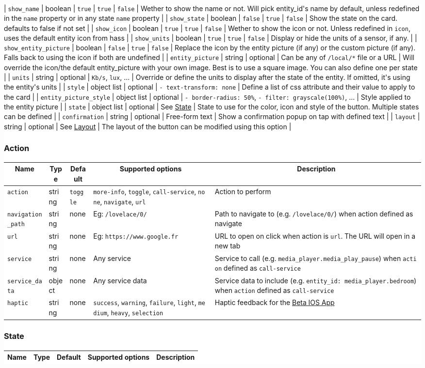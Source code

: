 | `show_name`    | boolean     | `true`       | `true` \| `false`                                | Wether to show the name or not. Will pick entity_id's name by default, unless redefined in the `name` property or in any state `name` property                                                                                                                                                                                                |
| `show_state`   | boolean     | `false`      | `true` \| `false`                                | Show the state on the card. defaults to false if not set                                                                                                                                                                                                                                                                                      |
| `show_icon`    | boolean     | `true`       | `true` \| `false`                                | Wether to show the icon or not. Unless redefined in `icon`, uses the default entity icon from hass                                                                                                                                                                                                                                            |
| `show_units` | boolean | `true` | `true` \| `false` | Display or hide the units of a sensor, if any. |
| `show_entity_picture` | boolean | `false` | `true` \| `false` | Replace the icon by the entity picture (if any) or the custom picture (if any). Falls back to using the icon if both are undefined |
| `entity_picture` | string | optional | Can be any of `/local/*` file or a URL | Will override the icon/the default entity_picture with your own image. Best is to use a square image. You can also define one per state |
| `units` | string | optional | `Kb/s`, `lux`, ... | Override or define the units to display after the state of the entity. If omitted, it's using the entity's units |
| `style`        | object list | optional     | `- text-transform: none`                         | Define a list of css attribute and their value to apply to the card                                                                                                                                                                                                                                                                           |
| `entity_picture_style` | object list | optional | `- border-radius: 50%`, `- filter: grayscale(100%)`, ... | Style applied to the entity picture |
| `state`        | object list | optional     | See [State](#State)                              | State to use for the color, icon and style of the button. Multiple states can be defined                                                                                                                                                                                                                                                      |
| `confirmation` | string     | optional      | Free-form text                               | Show a confirmation popup on tap with defined text                                                                                                                                                                                                                                                                                                            |
| `layout` | string | optional | See [Layout](#Layout) | The layout of the button can be modified using this option |

### Action

| Name              | Type   | Default  | Supported options                                                | Description                                                                                              |
| ----------------- | ------ | -------- | ---------------------------------------------------------------- | -------------------------------------------------------------------------------------------------------- |
| `action`          | string | `toggle` | `more-info`, `toggle`, `call-service`, `none`, `navigate`, `url` | Action to perform                                                                                        |
| `navigation_path` | string | none     | Eg: `/lovelace/0/`                                               | Path to navigate to (e.g. `/lovelace/0/`) when action defined as navigate                                |
| `url`             | string | none     | Eg: `https://www.google.fr`                                      | URL to open on click when action is `url`. The URL will open in a new tab                                |
| `service`         | string | none     | Any service                                                      | Service to call (e.g. `media_player.media_play_pause`) when `action` defined as `call-service`           |
| `service_data`    | object | none     | Any service data                                                 | Service data to include (e.g. `entity_id: media_player.bedroom`) when `action` defined as `call-service` |
| `haptic` | string | none | `success`, `warning`, `failure`, `light`, `medium`, `heavy`, `selection` | Haptic feedback for the [Beta IOS App](http://home-assistant.io/ios/beta) |

### State

| Name       | Type          | Default                                     | Supported options                                                                                                                                                          | Description                                                                                   |
| ---------- | ------------- | ------------------------------------------- | -------------------------------------------------------------------------------------------------------------------------------------------------------------------------- | --------------------------------------------------------------------------------------------- |